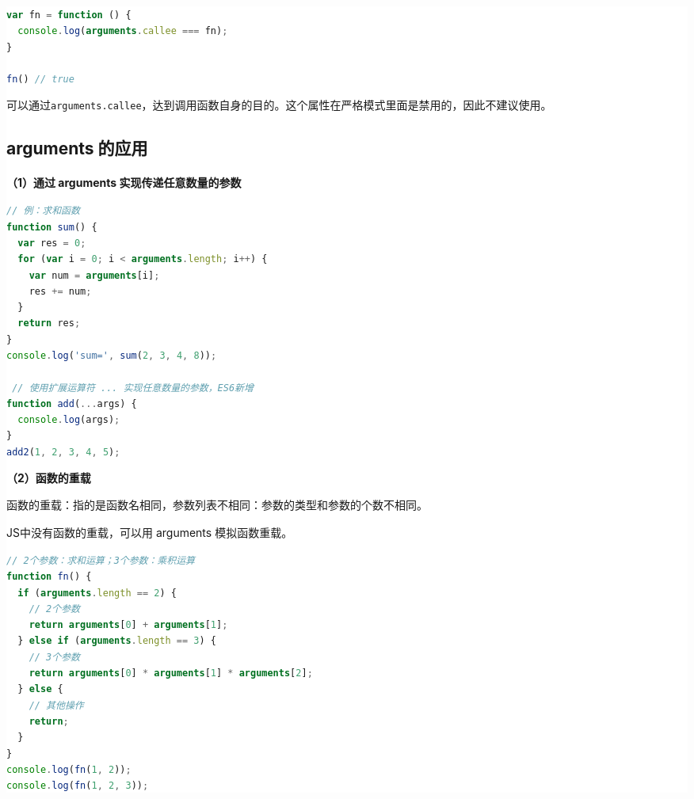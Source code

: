 ```js
var fn = function () {
  console.log(arguments.callee === fn);
}

fn() // true
```

可以通过`arguments.callee`，达到调用函数自身的目的。这个属性在严格模式里面是禁用的，因此不建议使用。

## arguments 的应用

**（1）通过 arguments 实现传递任意数量的参数**

```js
// 例：求和函数
function sum() {
  var res = 0;
  for (var i = 0; i < arguments.length; i++) {
    var num = arguments[i];
    res += num;
  }
  return res;
}
console.log('sum=', sum(2, 3, 4, 8));

 // 使用扩展运算符 ... 实现任意数量的参数，ES6新增
function add(...args) {
  console.log(args);
}
add2(1, 2, 3, 4, 5);
```

**（2）函数的重载**

函数的重载：指的是函数名相同，参数列表不相同：参数的类型和参数的个数不相同。

JS中没有函数的重载，可以用 arguments 模拟函数重载。

```js
// 2个参数：求和运算；3个参数：乘积运算
function fn() {
  if (arguments.length == 2) {
    // 2个参数
    return arguments[0] + arguments[1];
  } else if (arguments.length == 3) {
    // 3个参数
    return arguments[0] * arguments[1] * arguments[2];
  } else {
    // 其他操作
    return;
  }
}
console.log(fn(1, 2));
console.log(fn(1, 2, 3));
```
